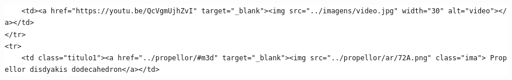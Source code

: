 		<td><a href="https://youtu.be/QcVgmUjhZvI" target="_blank"><img src="../imagens/video.jpg" width="30" alt="video"></a></td>
	</tr>
	<tr>
		<td class="titulo1"><a href="../propellor/#m3d" target="_blank"><img src="../propellor/ar/72A.png" class="ima"> Propellor disdyakis dodecahedron</a></td>